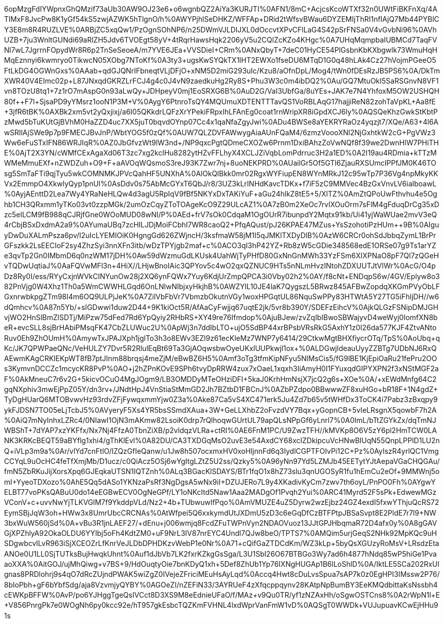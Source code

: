 6opMzgFdIYWpnxGhQMzif73aUb30AW9OJ23e6+o6wgnbQZ2AiYa3KURJTI%0AFN1/8mC+AcjcsKcoWTXf32n0UWtFiBKFnXq/4ATlMxF8JvcPw8K1yGf54kS5zwjAZWK5hTlgnO/h%0AWYPjhlSeDHKZ/WFFAp+DRid2tWfsvBWau6DYZEMIjThRI1nfIAjQ7Mb44PYBlCY3E8m8R4RUZLVE%0ARBjZC5xqQw1/PzOgnSOhNP6/n25DWmVJLDIJXL0dOccvtXPvCFlLaG4S42pSrFNSa0V4vGvbNi96%0AVhUZB+7ju3WnltGUNdi69aRlZH5Jdv6TVOEgt58yV+4tRqrHawsHqk2206yV5u2CQlZcKZo4KHgc%0A7UHqMqmpbaIUBMCd7TaqFVNl7wL7JgrrnFOpydWr8R6p2TnSeSeoeA/m7YVE6JEa+VVSDieI+CRm%0ANxQbyT+7deC01HyCE54PlGsbnKbKXbgwlk73WmuHqHMqEznnyi6kwmryo0TikwcN05XObg7NToKf%0A3ty3+ugsKwSYQkTX1lHT2EWXo1fseDU6MTqD1G0q48hLAk4Cz27hVojmPGeeO5FtLkDG4OGWnGxs%0AAab+qdGJQNrIFbneqtVLjDFjO+xNM5D2miG293uIc/Kzu8/aOfnDpL/Mog4/tWn0fDEsRzJB5PS6%0A/DkTmXWR40V4EImc02p+L87JNxqdGKRZLrFCJ4g4c0J4vN9zaedkuHg2Ry8S+Phu3W3c0m4ibDQ2%0Au/GQ7MtuOkI5SaRSGnvN8VF1vn8TOzU8tq1+7z1rO7mAspG0n93aLwQy+JDHpeyV0mj1EoSRXG6B%0AuD2G/VaI3UbfGa/8uYEs+JAK7e7N4YhfoxM5OW2USHQH80f++F7l+SjsaPD9yYMsrz1ooN1P3M+V%0AygY6PtnroTsQY4MQUmuXDTENTTTavQS1VoRBLAqG17hajjiReN82zohTaVpKL+Aa8fE+3jfR6tBK%0AXBk2xm5vt2yQxjixj/a6I05QKkdrLQFzXrYPekiFRpxIhLFAnEg0coat1rnWripXR8iGpdXCJ6ly%0AQSQeKhzGwkStKbtPzMwd5bTuKUtGjBVhM0HaZZD4uc7XX5juT0bqvdOYnp07Cc4x1qaNfaZgyJwi%0ADu4BWSe8aYEKRYRaOz4yqzjt7/XQe/A63+4l6AwSRIlAjSWe9p7p9FMECJBvJnP/WbtYOG5f0zQf%0AUW7QLZDVFAWwygAiaAUnFQaM4/6zmzVoooXNl2NjGxhtkW2cG+PgVWz3Ww6eFuSTxIFN86WRJIqR%0AZ0JbGfvzWt9lW3nd+/NP9qxcPgtQDmeCXOZw6Prnm1DxiBAhzZoVwNQf8f39we2DwnHlW7PHiTHE%0AjT2X3YN/cWMfCExAgaXd06T3zc7xg2kcIHu8282ytHZvFFLhyX4XCLJZiVqbLomPdrruc3H2a1ED%0A2I19au4RDmia+kTTzMWMeMmuEXf+nZWDZuh+O9+F+aAVOqWQsmoS3reJ93K7Zwr7nj+8uoNEKPRD%0AUailGr5Of5GTl6ZjauRXSUmcIPPfJM0K46TOsg5SmTaFTi9qjTyu5wkCOMNMKJPVcQahHF5UNXhA%0AlOkQlBkk0mr02RgxWYFiupEN8WYnMRkJ12c95wTp7P36Vg4npMkyKKVx2EmmpO4XkwlyQyp1pnUl%0AsDdv0s75AbMcGYxT6QbJ/r8/3UZ3kLrINHdKavcTDKx+f7iF5zC9MMVec4BzGxVnvLV6ialboawL%0AyjAEnttD2Lea7Wy4YRaNeHLQw4d3agU5RpIqV9fBf5NKYxDxTAKiYuF+aGu24hlkZ8tE5+5/XlTZ%0AmZtQPoUwFthvhu4e5Oghb1CH3QRxmm1yTKo03vt0zzpMGk/2umOzCqyZToTOAgeKcO9Z29ULcAZ1%0A7zB0m2XeOc7rvlXOuOrm7sFlM4gFduqDrCg35xDzc5eILCM9fB988qCJRjfGne0WOoMUD08wNI/P%0AEd+frV7sOk0CdqaM1OgOUrR7ibunpdY2Mqtx91kb/Ui41yjWaWUae2mvV3eQ4rCbjBSxDxdmA2a9%0AYumaUBq7zcHILJDjMoiFCbhI7WR8caoQ2+PfqAQust/pJ26KPAE47MZus+YsSzohotiPzHUm++9B%0AIguyDwDuXALmPsza6pv/I2uIcLYEMIOiK0HgngGd626ZWjncH/3ksfmaW58jM1I5qJMKlTXDyDlB%0AzW6CRCr0ohSdJbbqZymL1BrPrGFszkk2LsEECIoF2sy4ZhzSyi3nnXFn3itb/wDzTPYjgb2maf+c%0ACO3qI3hP42YZ+Rb8zW5cGDie348568edE1ORSe07g9Ts1arYZe3qvTp2Gn0IMbmD6q0nzWM17jDH%0Aw59dWzmuGdLKUsk4UahWjTyPHfD80GxNnGnMWh33YzFSm6XIXPNaO8pF7Ql7zQGeHvTQDwUqtiaJ%0AaFQVwMFl3n+4HiX//LHjwBnoIAic3QPYov5c4wO2qxQZNUC9HTs5nNLmHvzINtohZDXUUTJtVlWr%0AcG/O4pDz8Ry0I/ess/RYyCxjnWVkCINYunOw28j2XQ6ynFQWx7Yuy6KdjUrZmpQPCA3i0Vby02h2%0AY/f8cNt+ENDqpS6w/4GV/Eplyw8o382PnVjg0W4Xhz1Th0a5WmCWWHLGqd6OnLNIwNIbjxyHkjhB%0AWZYlL10JE4laK7QygszL5BRwz845AFBwZopdqXKGmPVyObLFGxnrwbkpgZTm98I4m6OQ9ULPjJeK%0A7ZilVbFbVr7VbmzbOkutnVGy1woxHPGqtUL86NquSwPPy83HTWtA5Y27TG5iFhljDH//w6dQmhcv%0A87n5Yb/+sIGDwwi1duw2D44+9K1kiOct5R/AfAaCyFwjjq67uqtE2jk/5vr8b390Y/SDEFzEihcV%0AjkQLGzFSNipDMJGHvjWO2HnSlBmZlSDTj/MiPzw75dFed7Rd6YpQyiy2RHbRS+XY49re76Ifmdop%0AjuBJew/zvZqIbIBwoSBWajyvD4weWyj0IomfXN8beR+evcSLL8sjBrHAbiPMsqFK47CbZLUWuc2U%0ApWj3n7ddIbLTO+ujO5SdBP44xrBPsbVRsRkG5AxhY1z0I26da577KJF4ZtvANtoRuv0Eh9ZhOUmH%0AmywTxJPAJXph1jglTo3h3o8EWv3EZI9z61ecKleMz7WNP7y6414/29CtkwMgtBHXfiycrOTq/TpS%0AoUbq+qKc/JK7QPWPaeQNc/VeHULZY7Dvr5R2RlulEqBt69Ta3GjAOqwsbwOyeUKxlUUPkwjl1ox+%0ALDGwjldeauUyyZZBTg7UDbNJ6RxQAEwmKAgCRKlEKpWT8fB7ptJInm88brqsj4meZjM/eBwBZ6H5%0Amf3oTg3tfmKipNFyu5NlMsCis5/fG9lBE1KjEpiOaRu21fePru2OOs3KymvnDCCZc1mcycKR8PvP%0AO+j2hZPnKOvE9SPh6tvyDpRRW4zux7xOaeL1xqxh3IiAmyH0I1FYuxqdGIPYXPN2f3xNStMGF2aF%0AkMneuC7r6v2G+5kicvOCuO4MgJOgm9/LB3OMDDyMTeOHziDFI+5kaJ0KrhHmNsjX7jcQ2g6s+XOe%0A/+xEWdMnfg64C2gqNXphiv3mwEjPpZ05Y/dn3rv+/JNdtHpJ4VnStiaStMmGD2Jh7BZtbD1FBCnJ%0AZbPZdpo0BBwwwZF8xuHGo+bR18F+1N4gdZ+TyDgHUarQ6MTOBvwvHz93rdvZFjFywqxmmYjw0Z3a%0Ake87Ca5vS4XC471erk5Ju4Zd7b65v5tWHfDx3ToCK4i7Pabz3zBxqpy9ykFJDSN7TO05eLjTcbJ5%0AVyeryF5Xs4YR5bsSSmdXAua+3W+GeLLXhbZ2oFvzdVY7Bqx+yGopnCB+5vIeLRsgnX5qowbF7h2A%0AiQ7mNyInhxLZRc4/0NIawI1OjN3mAKmw82LsoiK0drp7rQlhoqwGUrtUL79apQLsNPpGf6yLnrl7%0A0ImL/bTtZGYkZx/dqTmNJWBShT+7dYAP7xzYKFfx/Nx7Nj4FfzA0TbnZiXB/p2vldqzVLRa+ctRI%0AE6FnM1PC/U9ZwzTFH//kMVKp8O6V5zY6pl2HmTCW0LANK3KRKcBEQT59aBYflg1xhi4/gThKlEvl%0A82DU/CA3TXDGqMsO2uvE3e54AxdCY68xcIZDkipcuVcHNwBIUqN55QnpLPPID1LU2nQ+iVLp3m9a%0Ar/vlYd7cnFtlO/IZQzGfIeQanw/u1Jw8h507ocxmxHV0xoHljnnFd6q3IydlCGPTFOIvPi12C+Pz%0AyIszR4yrlQC1VmgCCYqL9uOcHC4feTfXmjMb/D1ucz/c0QiAcz5OSj6wYgItgLZtZ5U2ss/Qzky5%0A96yNn97Yd5LZMJb45EETytYJtAepaVGaCHQGAu/fmN5ZbRKuJijXorsXpq6GJEqkaUTSN1IQTZnh%0ALq3BGacKlSDAYS/BTr1fqO1x8hZ73slu3qnUGOSyR1fu1hEmCu2eOf+9MMWnj5omI+YyeoTDXozo%0AhE5Qq5dASo1YKNzaPsRf3NgDgsA5wNx9iI+DZUJERo7L9y4XKadivKyCm7zwv7th6oyL/PnPO0Fh%0AYgwYELBT77voPKsQABuU0do14eEGBwECV0OgNeGPf/LY1oNKcItd5Naw1Aaa2MADgOf1Pvqh2Yui%0ARC41Myrd52F5sPk+EdwewMGzVConV+c+uvvNwYjTLKVGlM7f9YkddpVLd/Nz2+4b+TUbwuwIfPqo%0AmVMUZE4uZ5Dyrw2wzEjbz24GZ4exdI5fxwYThjuQcRS72EymSBjJqW3oh+HWw3x8UmrUbcCRCNAs%0AtWfpei5Q6xxkymdUtJXDmU5zD3c6eGqDfCzBTFPtpJBSaSvpt8E2PldE7r7l9+NW3bxWuW560jSd%0A+vBu3R1jnLAEF27/+dEnu+j006wmjq8FcdZFuTWPnVyn2NDAOVuoz13JJtGPJHbqmaR72D4afx0y%0A8gGAVGjXPZhlyA92OkaOLDU6YYIbj5oFh4KdtZM0+uF9NrL3IV87nrEYC4Undl7QJw8beO/TPTS7%0AMQim5urjGeqS2NHk92MpKQc9uHSDgwbcvILvR963iSjXCEOZrLfKnrVeJLDbDPHDKzvWebP1e0Nr%0A71+cQifGaZTDCdKm/WZ3kLp+5byQsXGUzyRoMsV+LRsdzEtaANOe0U1LL0SjTUTksBujHwqkUhnt%0Auf1dJbVb7LK2fxrKZkgGsSga/L3U1Sbl26O67BTBGo3Wy7ad6h4877hNdq85wP5hiGe1PvaaoXXA%0AitGOJ/ujMhQiwg+v7BS+9/HdOuqtyOie7bnKDyQ1xh+5Def8ZhUb1Yp76IXNgHUGAp1B6lLoShlD%0A/IktLE5SCa202RxUlgnas8PRDlohrj9s4qO7dRcZUjndPWAK5wiZgZ0IVejeZFriciMEuHsAyLqd%0Accq4Hwt8cDuLvsSpua7sAP7k0z0EgHPI3IMssw2P76/8bIoPbh+gF6bYbfSdg/aja8VzvmjyQYBY%0AGOeZI/nZEFiN33/3AYRUeF4zXfqcppqynv28KAtpNpBumBY3EeKMQdbittaKsNssbh4cEWKpBFFW%0AvP/po6YJHggTgeQsIVCct8D3XS9M8eEdnieUFaO/f/MAz+v9Qu0TR/yf1zNZAxHh/oSgwOSTCns8%0A2rWpN1l+E+V856PnrgPk7e0WOgNh6py0kcc92e/hT957gkEsbcTQZKmFVHNL4lxdWprVanFmW1vD%0AQSgT0WWDk+VUJupuavKCwEjHHu91s
